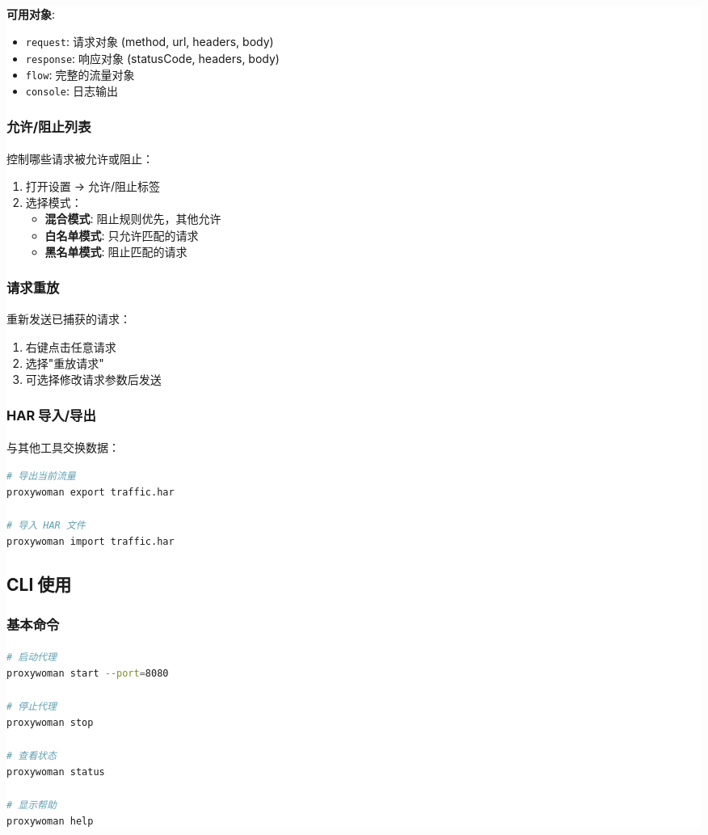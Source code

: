 **可用对象**:
- `request`: 请求对象 (method, url, headers, body)
- `response`: 响应对象 (statusCode, headers, body)
- `flow`: 完整的流量对象
- `console`: 日志输出

### 允许/阻止列表

控制哪些请求被允许或阻止：

1. 打开设置 → 允许/阻止标签
2. 选择模式：
   - **混合模式**: 阻止规则优先，其他允许
   - **白名单模式**: 只允许匹配的请求
   - **黑名单模式**: 阻止匹配的请求

### 请求重放

重新发送已捕获的请求：

1. 右键点击任意请求
2. 选择"重放请求"
3. 可选择修改请求参数后发送

### HAR 导入/导出

与其他工具交换数据：

```bash
# 导出当前流量
proxywoman export traffic.har

# 导入 HAR 文件
proxywoman import traffic.har
```

## CLI 使用

### 基本命令

```bash
# 启动代理
proxywoman start --port=8080

# 停止代理
proxywoman stop

# 查看状态
proxywoman status

# 显示帮助
proxywoman help
```
